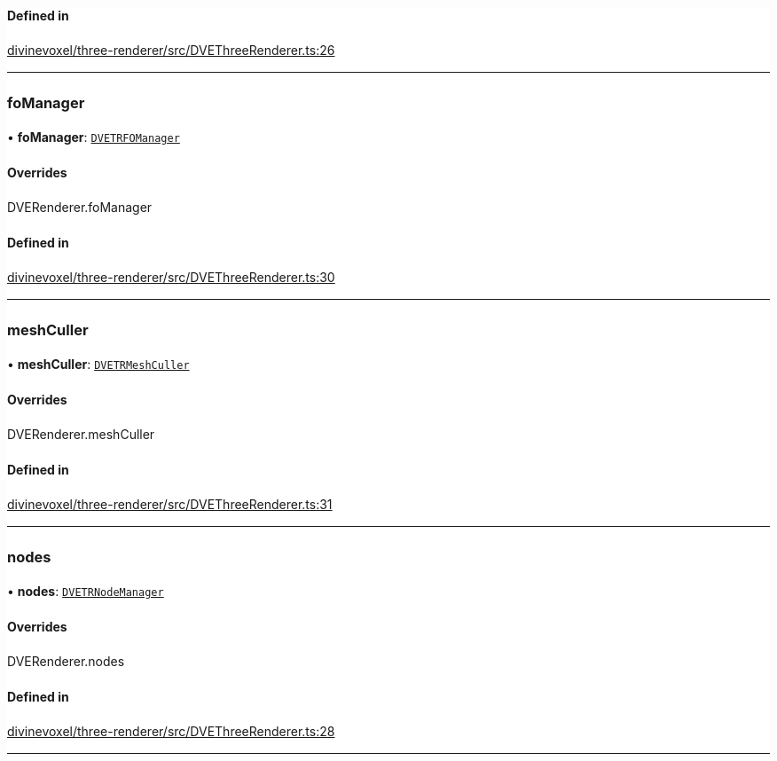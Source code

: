 #### Defined in

[divinevoxel/three-renderer/src/DVEThreeRenderer.ts:26](https://github.com/lucasdamianjohnson/DivineVoxelEngine/blob/596fa7391478620ed460dfb4856ff0a763b91c49/divinevoxel/three-renderer/src/DVEThreeRenderer.ts#L26)

___

### foManager

• **foManager**: [`DVETRFOManager`](DVETRFOManger.DVETRFOManager.md)

#### Overrides

DVERenderer.foManager

#### Defined in

[divinevoxel/three-renderer/src/DVEThreeRenderer.ts:30](https://github.com/lucasdamianjohnson/DivineVoxelEngine/blob/596fa7391478620ed460dfb4856ff0a763b91c49/divinevoxel/three-renderer/src/DVEThreeRenderer.ts#L30)

___

### meshCuller

• **meshCuller**: [`DVETRMeshCuller`](DVETRMeshCuller.DVETRMeshCuller.md)

#### Overrides

DVERenderer.meshCuller

#### Defined in

[divinevoxel/three-renderer/src/DVEThreeRenderer.ts:31](https://github.com/lucasdamianjohnson/DivineVoxelEngine/blob/596fa7391478620ed460dfb4856ff0a763b91c49/divinevoxel/three-renderer/src/DVEThreeRenderer.ts#L31)

___

### nodes

• **nodes**: [`DVETRNodeManager`](Nodes_DVEBRNodeManager.DVETRNodeManager.md)

#### Overrides

DVERenderer.nodes

#### Defined in

[divinevoxel/three-renderer/src/DVEThreeRenderer.ts:28](https://github.com/lucasdamianjohnson/DivineVoxelEngine/blob/596fa7391478620ed460dfb4856ff0a763b91c49/divinevoxel/three-renderer/src/DVEThreeRenderer.ts#L28)

___
